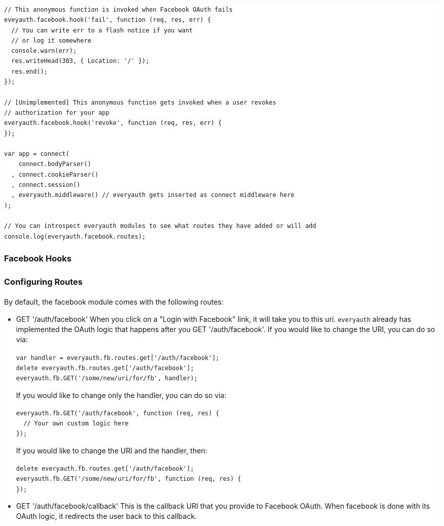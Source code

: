     // This anonymous function is invoked when Facebook OAuth fails
    eveyauth.facebook.hook('fail', function (req, res, err) {
      // You can write err to a flash notice if you want
      // or log it somewhere
      console.warn(err);
      res.writeHead(303, { Location: '/' });
      res.end();
    });
   
    // [Unimplemented] This anonymous function gets invoked when a user revokes
    // authorization for your app 
    everyauth.facebook.hook('revoke', function (req, res, err) {
    });

    var app = connect(
        connect.bodyParser()
      , connect.cookieParser()
      , connect.session()
      , everyauth.middleware() // everyauth gets inserted as connect middleware here
    );

    // You can introspect everyauth modules to see what routes they have added or will add
    console.log(everyauth.facebook.routes);


### Facebook Hooks

### Configuring Routes

By default, the facebook module comes with the following routes:

-   GET '/auth/facebook'
    When you click on a "Login with Facebook" link, it will take you to
    this uri. `everyauth` already has implemented the OAuth logic
    that happens after you GET '/auth/facebook'. If you would like
    to change the URI, you can do so via:
    
        var handler = everyauth.fb.routes.get['/auth/facebook'];
        delete everyauth.fb.routes.get['/auth/facebook'];
        everyauth.fb.GET('/some/new/uri/for/fb', handler);
    
    If you would like to change only the handler, you can do so via:
    
        everyauth.fb.GET('/auth/facebook', function (req, res) {
          // Your own custom logic here
        });
    
    If you would like to change the URI and the handler, then:
    
        delete everyauth.fb.routes.get['/auth/facebook'];
        everyauth.fb.GET('/some/new/uri/for/fb', function (req, res) {
        });

-   GET '/auth/facebook/callback'
    This is the callback URI that you provide to Facebook OAuth. When
    facebook is done with its OAuth logic, it redirects the user
    back to this callback.
    